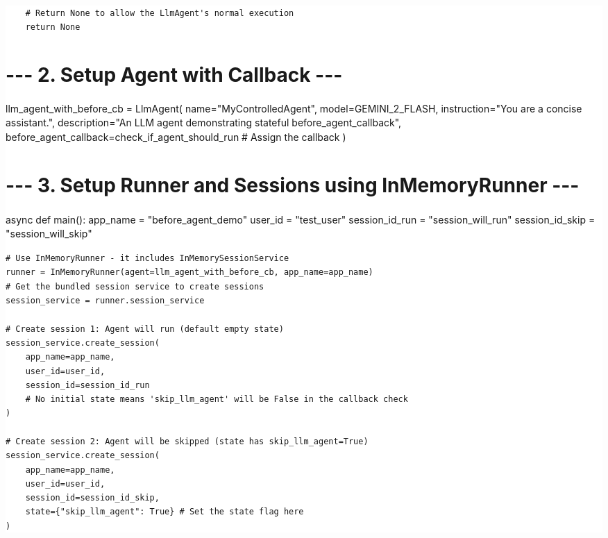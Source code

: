         # Return None to allow the LlmAgent's normal execution
        return None

# --- 2. Setup Agent with Callback ---
llm_agent_with_before_cb = LlmAgent(
    name="MyControlledAgent",
    model=GEMINI_2_FLASH,
    instruction="You are a concise assistant.",
    description="An LLM agent demonstrating stateful before_agent_callback",
    before_agent_callback=check_if_agent_should_run # Assign the callback
)

# --- 3. Setup Runner and Sessions using InMemoryRunner ---
async def main():
    app_name = "before_agent_demo"
    user_id = "test_user"
    session_id_run = "session_will_run"
    session_id_skip = "session_will_skip"

    # Use InMemoryRunner - it includes InMemorySessionService
    runner = InMemoryRunner(agent=llm_agent_with_before_cb, app_name=app_name)
    # Get the bundled session service to create sessions
    session_service = runner.session_service

    # Create session 1: Agent will run (default empty state)
    session_service.create_session(
        app_name=app_name,
        user_id=user_id,
        session_id=session_id_run
        # No initial state means 'skip_llm_agent' will be False in the callback check
    )

    # Create session 2: Agent will be skipped (state has skip_llm_agent=True)
    session_service.create_session(
        app_name=app_name,
        user_id=user_id,
        session_id=session_id_skip,
        state={"skip_llm_agent": True} # Set the state flag here
    )
